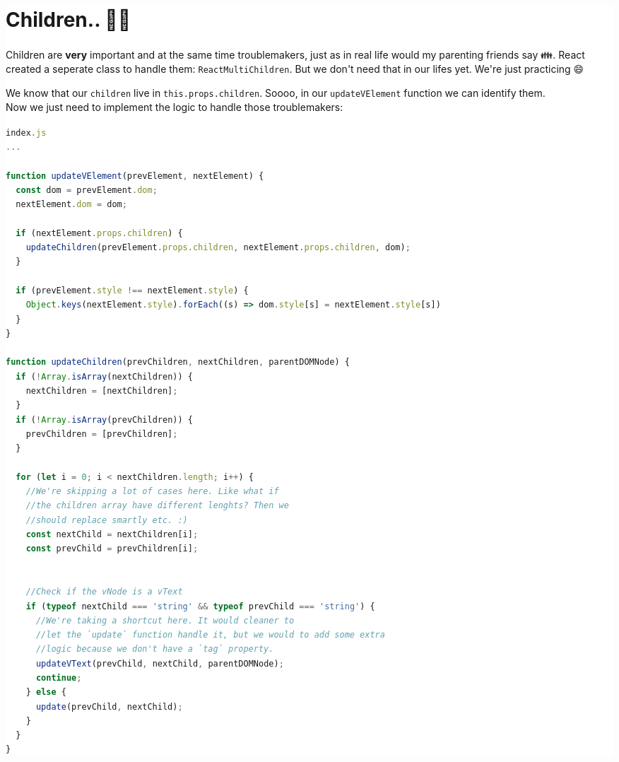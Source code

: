 # Children.. 🚸🚸

Children are **very** important and at the same time troublemakers, 
just as in real life would my parenting friends say 👪. 
React created a seperate class to handle them: `ReactMultiChildren`. 
But we don't need that in our lifes yet. We're just practicing :smile:

We know that our `children` live in `this.props.children`. 
Soooo, in our `updateVElement` function we can identify them.  
Now we just need to implement the logic to handle those troublemakers: 

```javascript
index.js
...

function updateVElement(prevElement, nextElement) {
  const dom = prevElement.dom;
  nextElement.dom = dom;

  if (nextElement.props.children) {
    updateChildren(prevElement.props.children, nextElement.props.children, dom);
  }
  
  if (prevElement.style !== nextElement.style) {
    Object.keys(nextElement.style).forEach((s) => dom.style[s] = nextElement.style[s])
  }
}

function updateChildren(prevChildren, nextChildren, parentDOMNode) {
  if (!Array.isArray(nextChildren)) {
    nextChildren = [nextChildren];
  }
  if (!Array.isArray(prevChildren)) {
    prevChildren = [prevChildren];
  }

  for (let i = 0; i < nextChildren.length; i++) {
    //We're skipping a lot of cases here. Like what if
    //the children array have different lenghts? Then we 
    //should replace smartly etc. :)
    const nextChild = nextChildren[i];
    const prevChild = prevChildren[i];


    //Check if the vNode is a vText
    if (typeof nextChild === 'string' && typeof prevChild === 'string') {
      //We're taking a shortcut here. It would cleaner to
      //let the `update` function handle it, but we would to add some extra
      //logic because we don't have a `tag` property. 
      updateVText(prevChild, nextChild, parentDOMNode);
      continue;
    } else {
      update(prevChild, nextChild);
    }
  }
}

```
